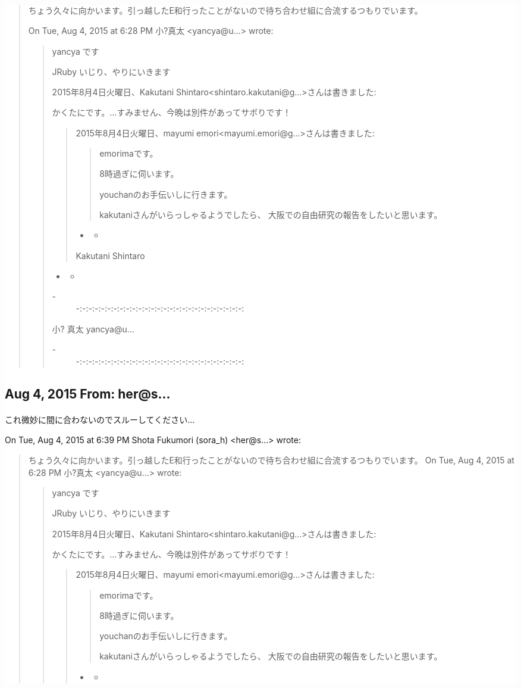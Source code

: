 > ちょう久々に向かいます。引っ越したE和行ったことがないので待ち合わせ組に合流するつもりでいます。
> 
> On Tue, Aug 4, 2015 at 6:28 PM 小?真太 \<yancya@u...\> wrote:
> 
> > yancya です
> > 
> > JRuby いじり、やりにいきます
> > 
> > 2015年8月4日火曜日、Kakutani Shintaro\<shintaro.kakutani@g...\>さんは書きました:
> > 
> > かくたにです。…すみません、今晩は別件があってサボりです！
> > 
> > > 2015年8月4日火曜日、mayumi emori\<mayumi.emori@g...\>さんは書きました:
> > > 
> > > > emorimaです。
> > > > 
> > > > 8時過ぎに伺います。
> > > > 
> > > > youchanのお手伝いしに行きます。
> > > > 
> > > > kakutaniさんがいらっしゃるようでしたら、 大阪での自由研究の報告をしたいと思います。
> > > - -
> > > 
> > > Kakutani Shintaro
> > - -
> > <dl>
> > <dt>-</dt>
> > <dd>-:-:-:-:-:-:-:-:-:-:-:-:-:-:-:-:-:-:-:-:-:-:-:-:-:-:-:</dd>
> > </dl>
> > 
> > 小? 真太 yancya@u...
> > 
> > <dl>
> > <dt>-</dt>
> > <dd>-:-:-:-:-:-:-:-:-:-:-:-:-:-:-:-:-:-:-:-:-:-:-:-:-:-:-:</dd>
> > </dl>
## Aug 4, 2015 From: her@s...

これ微妙に間に合わないのでスルーしてください…

On Tue, Aug 4, 2015 at 6:39 PM Shota Fukumori (sora\_h) \<her@s...\> wrote:

> ちょう久々に向かいます。引っ越したE和行ったことがないので待ち合わせ組に合流するつもりでいます。 On Tue, Aug 4, 2015 at 6:28 PM 小?真太 \<yancya@u...\> wrote:
> 
> > yancya です
> > 
> > JRuby いじり、やりにいきます
> > 
> > 2015年8月4日火曜日、Kakutani Shintaro\<shintaro.kakutani@g...\>さんは書きました:
> > 
> > かくたにです。…すみません、今晩は別件があってサボりです！
> > 
> > > 2015年8月4日火曜日、mayumi emori\<mayumi.emori@g...\>さんは書きました:
> > > 
> > > > emorimaです。
> > > > 
> > > > 8時過ぎに伺います。
> > > > 
> > > > youchanのお手伝いしに行きます。
> > > > 
> > > > kakutaniさんがいらっしゃるようでしたら、 大阪での自由研究の報告をしたいと思います。
> > > - -
> > > 